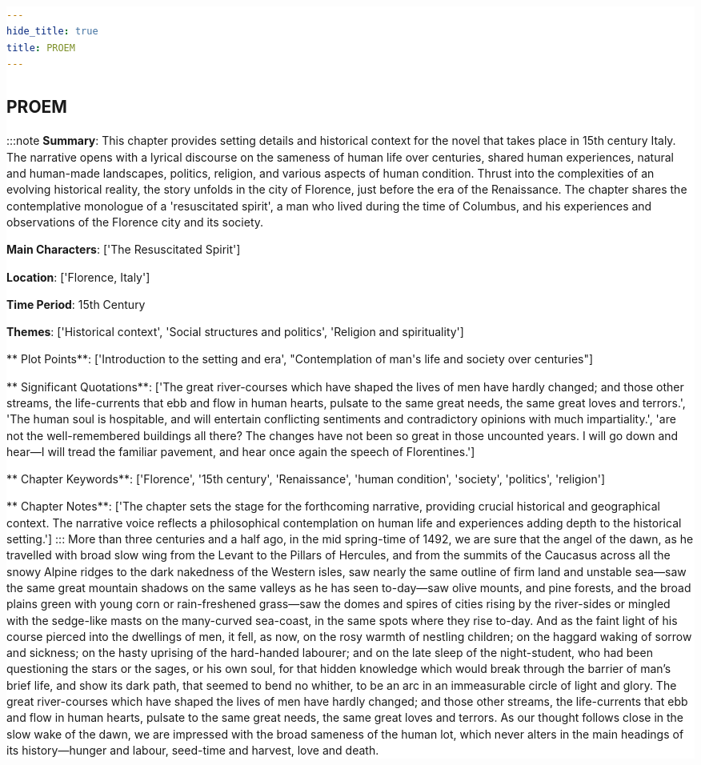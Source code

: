 ```yaml
---
hide_title: true
title: PROEM
---
```

## PROEM
:::note
**Summary**:
This chapter provides setting details and historical context for the novel that takes place in 15th century Italy. The narrative opens with a lyrical discourse on the sameness of human life over centuries, shared human experiences, natural and human-made landscapes, politics, religion, and various aspects of human condition. Thrust into the complexities of an evolving historical reality, the story unfolds in the city of Florence, just before the era of the Renaissance. The chapter shares the contemplative monologue of a 'resuscitated spirit', a man who lived during the time of Columbus, and his experiences and observations of the Florence city and its society.

**Main Characters**:
['The Resuscitated Spirit']

**Location**:
['Florence, Italy']

**Time Period**:
15th Century

**Themes**:
['Historical context', 'Social structures and politics', 'Religion and spirituality']

** Plot Points**:
['Introduction to the setting and era', "Contemplation of man's life and society over centuries"]

** Significant Quotations**:
['The great river-courses which have shaped the lives of men have hardly changed; and those other streams, the life-currents that ebb and flow in human hearts, pulsate to the same great needs, the same great loves and terrors.', 'The human soul is hospitable, and will entertain conflicting sentiments and contradictory opinions with much impartiality.', 'are not the well-remembered buildings all there? The changes have not been so great in those uncounted years. I will go down and hear—I will tread the familiar pavement, and hear once again the speech of Florentines.']

** Chapter Keywords**:
['Florence', '15th century', 'Renaissance', 'human condition', 'society', 'politics', 'religion']

** Chapter Notes**:
['The chapter sets the stage for the forthcoming narrative, providing crucial historical and geographical context. The narrative voice reflects a philosophical contemplation on human life and experiences adding depth to the historical setting.']
:::
More than three centuries and a half ago, in the mid spring-time of 1492, we are sure that the angel of the dawn, as he travelled with broad slow wing from the Levant to the Pillars of Hercules, and from the summits of the Caucasus across all the snowy Alpine ridges to the dark nakedness of the Western isles, saw nearly the same outline of firm land and unstable sea—saw the same great mountain shadows on the same valleys as he has seen to-day—saw olive mounts, and pine forests, and the broad plains green with young corn or rain-freshened grass—saw the domes and spires of cities rising by the river-sides or mingled with the sedge-like masts on the many-curved sea-coast, in the same spots where they rise to-day. And as the faint light of his course pierced into the dwellings of men, it fell, as now, on the rosy warmth of nestling children; on the haggard waking of sorrow and sickness; on the hasty uprising of the hard-handed labourer; and on the late sleep of the night-student, who had been questioning the stars or the sages, or his own soul, for that hidden knowledge which would break through the barrier of man’s brief life, and show its dark path, that seemed to bend no whither, to be an arc in an immeasurable circle of light and glory. The great river-courses which have shaped the lives of men have hardly changed; and those other streams, the life-currents that ebb and flow in human hearts, pulsate to the same great needs, the same great loves and terrors. As our thought follows close in the slow wake of the dawn, we are impressed with the broad sameness of the human lot, which never alters in the main headings of its history—hunger and labour, seed-time and harvest, love and death. 